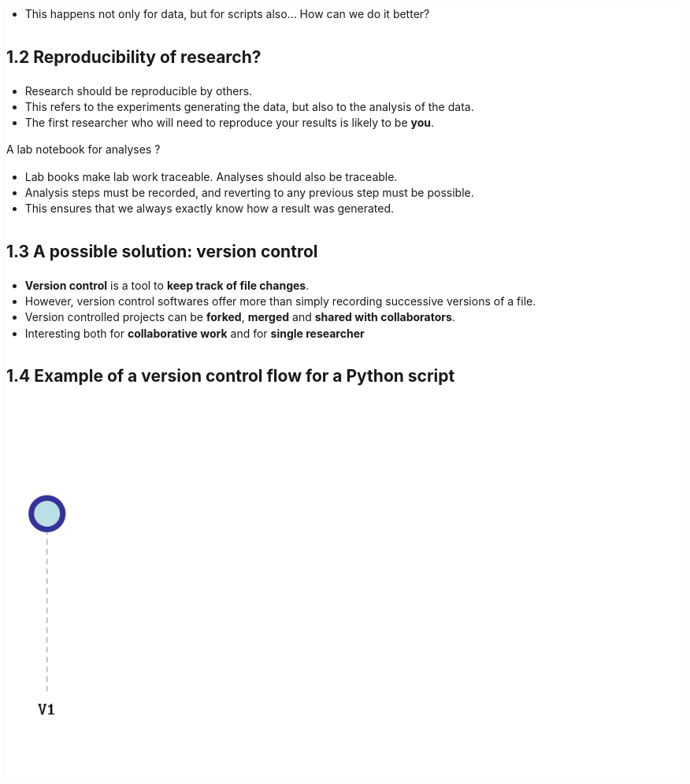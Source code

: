 -   This happens not only for data, but for scripts also... How can we
    do it better?

1.2 Reproducibility of research?
--------------------------------

-   Research should be reproducible by others.
-   This refers to the experiments generating the data, but also to the
    analysis of the data.
-   The first researcher who will need to reproduce your results is
    likely to be **you**.

A lab notebook for analyses ?

-   Lab books make lab work traceable. Analyses should also
    be traceable.
-   Analysis steps must be recorded, and reverting to any previous step
    must be possible.
-   This ensures that we always exactly know how a result was generated.

1.3 A possible solution: version control
----------------------------------------

-   **Version control** is a tool to **keep track of file changes**.
-   However, version control softwares offer more than simply recording
    successive versions of a file.
-   Version controlled projects can be **forked**, **merged** and
    **shared with collaborators**.
-   Interesting both for **collaborative work** and for **single
    researcher**

1.4 Example of a version control flow for a Python script
---------------------------------------------------------

![](images/version-control-workflow.gif)
